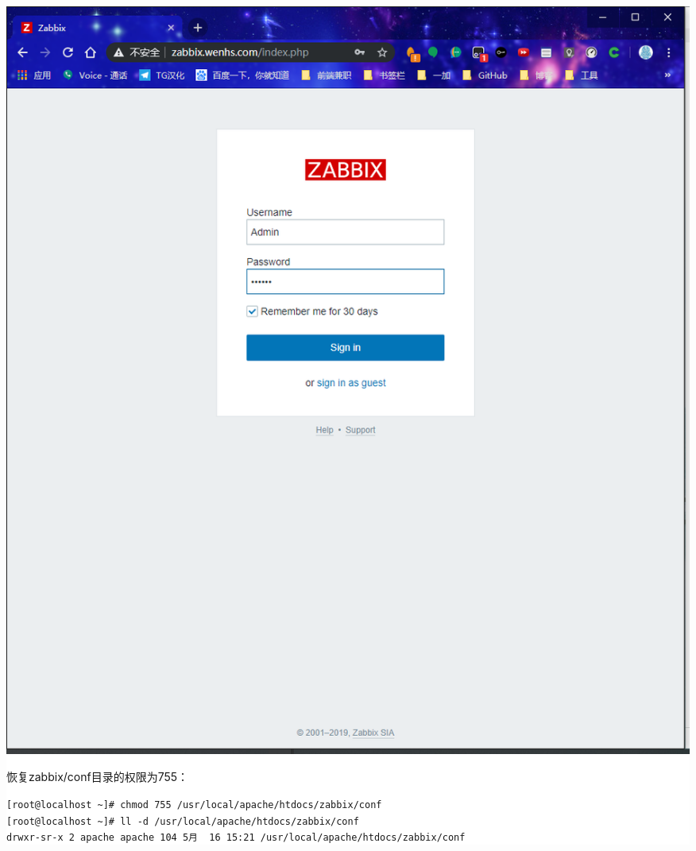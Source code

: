 ![img6](../../img/1557991341715.png)

恢复zabbix/conf目录的权限为755：

```
[root@localhost ~]# chmod 755 /usr/local/apache/htdocs/zabbix/conf
[root@localhost ~]# ll -d /usr/local/apache/htdocs/zabbix/conf
drwxr-sr-x 2 apache apache 104 5月  16 15:21 /usr/local/apache/htdocs/zabbix/conf
```
